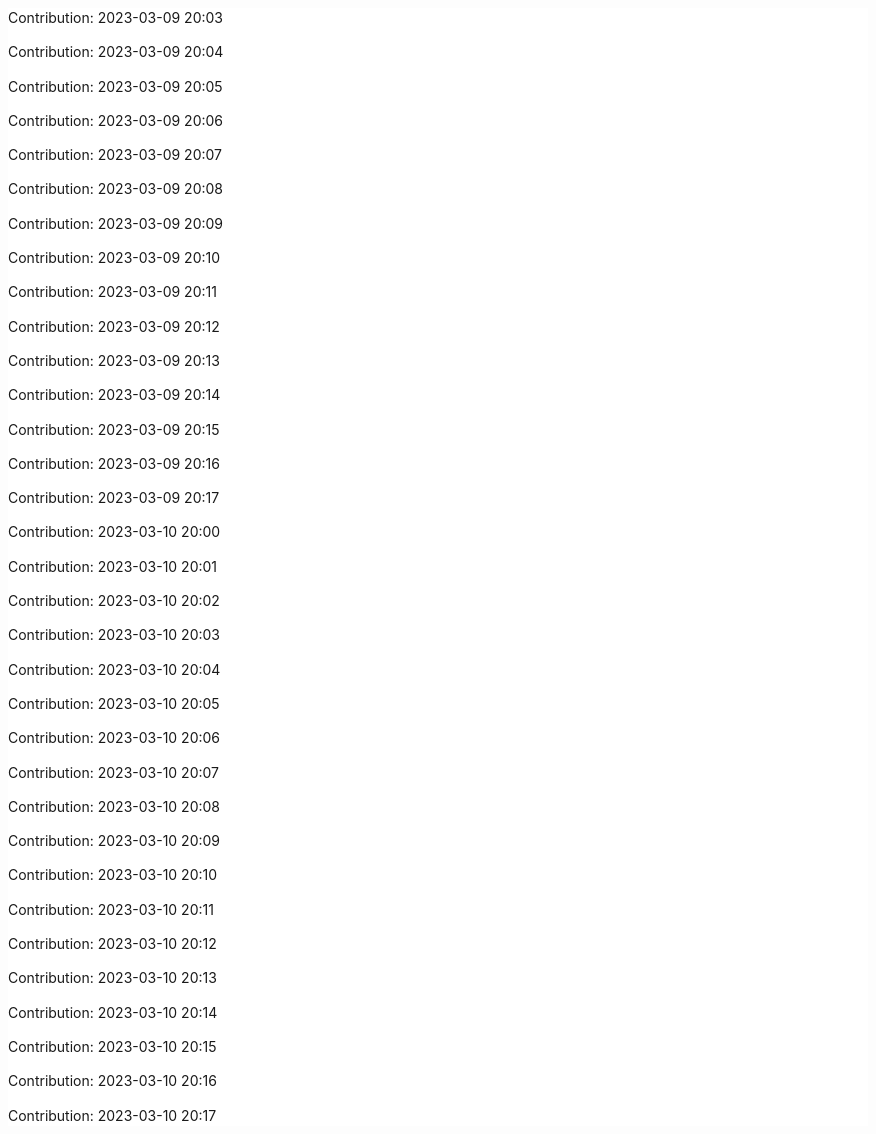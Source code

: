 Contribution: 2023-03-09 20:03

Contribution: 2023-03-09 20:04

Contribution: 2023-03-09 20:05

Contribution: 2023-03-09 20:06

Contribution: 2023-03-09 20:07

Contribution: 2023-03-09 20:08

Contribution: 2023-03-09 20:09

Contribution: 2023-03-09 20:10

Contribution: 2023-03-09 20:11

Contribution: 2023-03-09 20:12

Contribution: 2023-03-09 20:13

Contribution: 2023-03-09 20:14

Contribution: 2023-03-09 20:15

Contribution: 2023-03-09 20:16

Contribution: 2023-03-09 20:17

Contribution: 2023-03-10 20:00

Contribution: 2023-03-10 20:01

Contribution: 2023-03-10 20:02

Contribution: 2023-03-10 20:03

Contribution: 2023-03-10 20:04

Contribution: 2023-03-10 20:05

Contribution: 2023-03-10 20:06

Contribution: 2023-03-10 20:07

Contribution: 2023-03-10 20:08

Contribution: 2023-03-10 20:09

Contribution: 2023-03-10 20:10

Contribution: 2023-03-10 20:11

Contribution: 2023-03-10 20:12

Contribution: 2023-03-10 20:13

Contribution: 2023-03-10 20:14

Contribution: 2023-03-10 20:15

Contribution: 2023-03-10 20:16

Contribution: 2023-03-10 20:17
